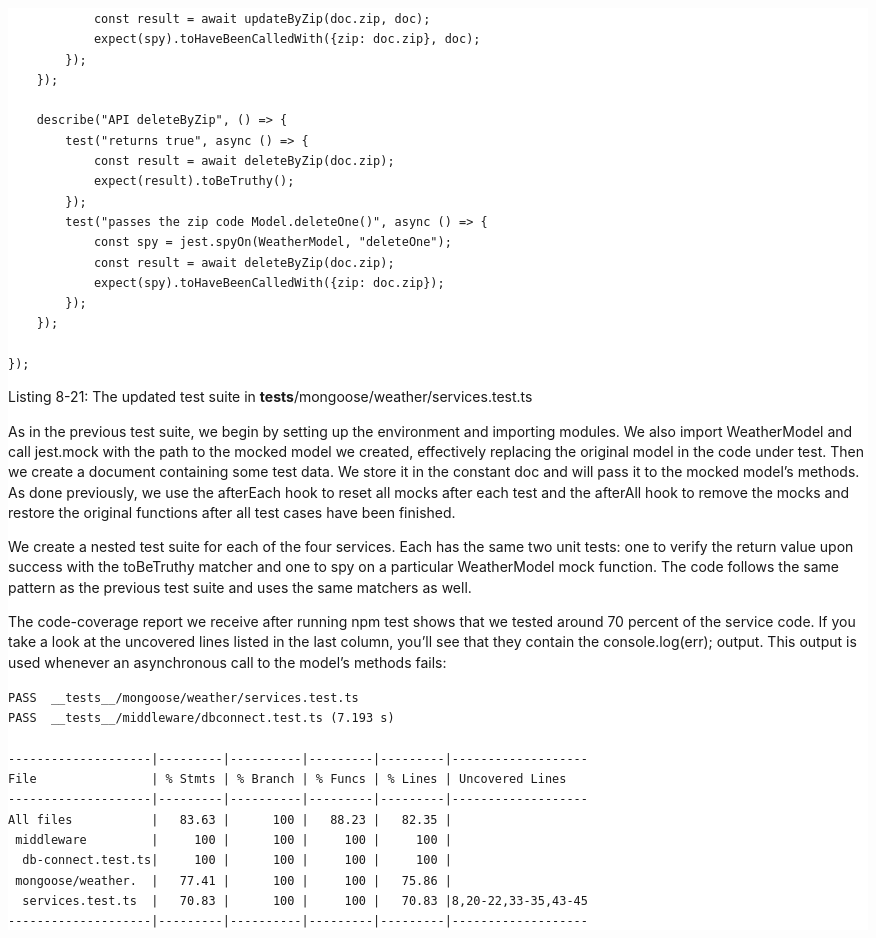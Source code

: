 ```
            const result = await updateByZip(doc.zip, doc);
            expect(spy).toHaveBeenCalledWith({zip: doc.zip}, doc);
        });
    });

    describe("API deleteByZip", () => {
        test("returns true", async () => {
            const result = await deleteByZip(doc.zip);
            expect(result).toBeTruthy();
        });
        test("passes the zip code Model.deleteOne()", async () => {
            const spy = jest.spyOn(WeatherModel, "deleteOne");
            const result = await deleteByZip(doc.zip);
            expect(spy).toHaveBeenCalledWith({zip: doc.zip});
        });
    });
  
});
```

Listing 8-21: The updated test suite in __tests__/mongoose/weather/services.test.ts

As in the previous test suite, we begin by setting up the environment and importing modules. We also import WeatherModel and call jest.mock with the path to the mocked model we created, effectively replacing the original model in the code under test. Then we create a document containing some test data. We store it in the constant doc and will pass it to the mocked model’s methods. As done previously, we use the afterEach hook to reset all mocks after each test and the afterAll hook to remove the mocks and restore the original functions after all test cases have been finished.

We create a nested test suite for each of the four services. Each has the same two unit tests: one to verify the return value upon success with the toBeTruthy matcher and one to spy on a particular WeatherModel mock function. The code follows the same pattern as the previous test suite and uses the same matchers as well.

The code-coverage report we receive after running npm test shows that we tested around 70 percent of the service code. If you take a look at the uncovered lines listed in the last column, you’ll see that they contain the console.log(err); output. This output is used whenever an asynchronous call to the model’s methods fails:

```
PASS  __tests__/mongoose/weather/services.test.ts
PASS  __tests__/middleware/dbconnect.test.ts (7.193 s)

--------------------|---------|----------|---------|---------|-------------------
File                | % Stmts | % Branch | % Funcs | % Lines | Uncovered Lines
--------------------|---------|----------|---------|---------|-------------------
All files           |   83.63 |      100 |   88.23 |   82.35 |
 middleware         |     100 |      100 |     100 |     100 |
  db-connect.test.ts|     100 |      100 |     100 |     100 |
 mongoose/weather.  |   77.41 |      100 |     100 |   75.86 |
  services.test.ts  |   70.83 |      100 |     100 |   70.83 |8,20-22,33-35,43-45
--------------------|---------|----------|---------|---------|-------------------
```
